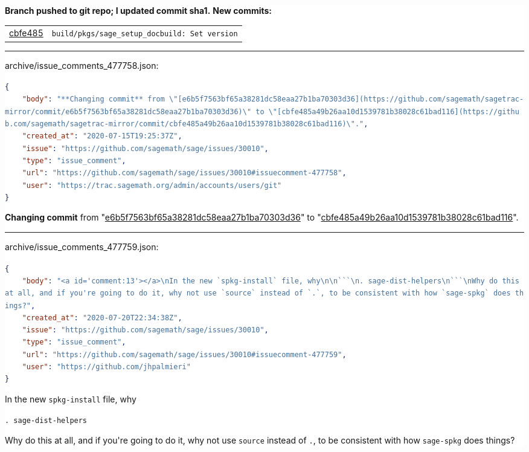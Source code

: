 <a id='comment:12'></a>
**Branch pushed to git repo; I updated commit sha1.** **New commits:**
<table><tr><td><a href="https://github.com/sagemath/sagetrac-mirror/commit/cbfe485a49b26aa10d1539781b38028c61bad116">cbfe485</a></td><td><code>build/pkgs/sage_setup_docbuild: Set version</code></td></tr></table>




---

archive/issue_comments_477758.json:
```json
{
    "body": "**Changing commit** from \"[e6b5f7563bf65a38281dc58eaa27b1ba70303d36](https://github.com/sagemath/sagetrac-mirror/commit/e6b5f7563bf65a38281dc58eaa27b1ba70303d36)\" to \"[cbfe485a49b26aa10d1539781b38028c61bad116](https://github.com/sagemath/sagetrac-mirror/commit/cbfe485a49b26aa10d1539781b38028c61bad116)\".",
    "created_at": "2020-07-15T19:25:37Z",
    "issue": "https://github.com/sagemath/sage/issues/30010",
    "type": "issue_comment",
    "url": "https://github.com/sagemath/sage/issues/30010#issuecomment-477758",
    "user": "https://trac.sagemath.org/admin/accounts/users/git"
}
```

**Changing commit** from "[e6b5f7563bf65a38281dc58eaa27b1ba70303d36](https://github.com/sagemath/sagetrac-mirror/commit/e6b5f7563bf65a38281dc58eaa27b1ba70303d36)" to "[cbfe485a49b26aa10d1539781b38028c61bad116](https://github.com/sagemath/sagetrac-mirror/commit/cbfe485a49b26aa10d1539781b38028c61bad116)".



---

archive/issue_comments_477759.json:
```json
{
    "body": "<a id='comment:13'></a>\nIn the new `spkg-install` file, why\n\n```\n. sage-dist-helpers\n```\nWhy do this at all, and if you're going to do it, why not use `source` instead of `.`, to be consistent with how `sage-spkg` does things?",
    "created_at": "2020-07-20T22:34:38Z",
    "issue": "https://github.com/sagemath/sage/issues/30010",
    "type": "issue_comment",
    "url": "https://github.com/sagemath/sage/issues/30010#issuecomment-477759",
    "user": "https://github.com/jhpalmieri"
}
```

<a id='comment:13'></a>
In the new `spkg-install` file, why

```
. sage-dist-helpers
```
Why do this at all, and if you're going to do it, why not use `source` instead of `.`, to be consistent with how `sage-spkg` does things?
